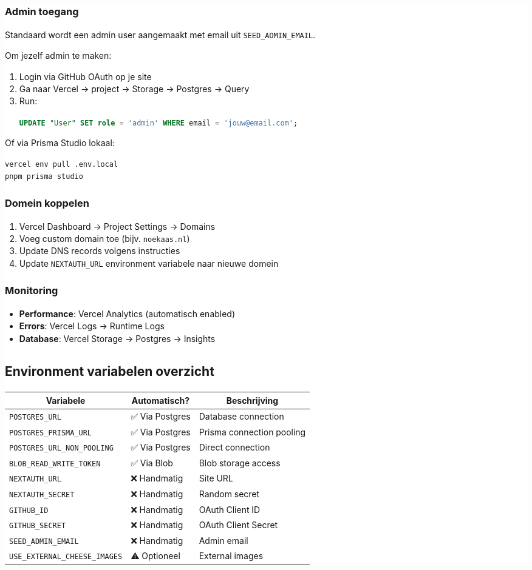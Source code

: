 ### Admin toegang

Standaard wordt een admin user aangemaakt met email uit `SEED_ADMIN_EMAIL`.

Om jezelf admin te maken:

1. Login via GitHub OAuth op je site
2. Ga naar Vercel → project → Storage → Postgres → Query
3. Run:
   ```sql
   UPDATE "User" SET role = 'admin' WHERE email = 'jouw@email.com';
   ```

Of via Prisma Studio lokaal:

```bash
vercel env pull .env.local
pnpm prisma studio
```

### Domein koppelen

1. Vercel Dashboard → Project Settings → Domains
2. Voeg custom domain toe (bijv. `noekaas.nl`)
3. Update DNS records volgens instructies
4. Update `NEXTAUTH_URL` environment variabele naar nieuwe domein

### Monitoring

- **Performance**: Vercel Analytics (automatisch enabled)
- **Errors**: Vercel Logs → Runtime Logs
- **Database**: Vercel Storage → Postgres → Insights

## Environment variabelen overzicht

| Variabele | Automatisch? | Beschrijving |
|-----------|--------------|--------------|
| `POSTGRES_URL` | ✅ Via Postgres | Database connection |
| `POSTGRES_PRISMA_URL` | ✅ Via Postgres | Prisma connection pooling |
| `POSTGRES_URL_NON_POOLING` | ✅ Via Postgres | Direct connection |
| `BLOB_READ_WRITE_TOKEN` | ✅ Via Blob | Blob storage access |
| `NEXTAUTH_URL` | ❌ Handmatig | Site URL |
| `NEXTAUTH_SECRET` | ❌ Handmatig | Random secret |
| `GITHUB_ID` | ❌ Handmatig | OAuth Client ID |
| `GITHUB_SECRET` | ❌ Handmatig | OAuth Client Secret |
| `SEED_ADMIN_EMAIL` | ❌ Handmatig | Admin email |
| `USE_EXTERNAL_CHEESE_IMAGES` | ⚠️ Optioneel | External images |
